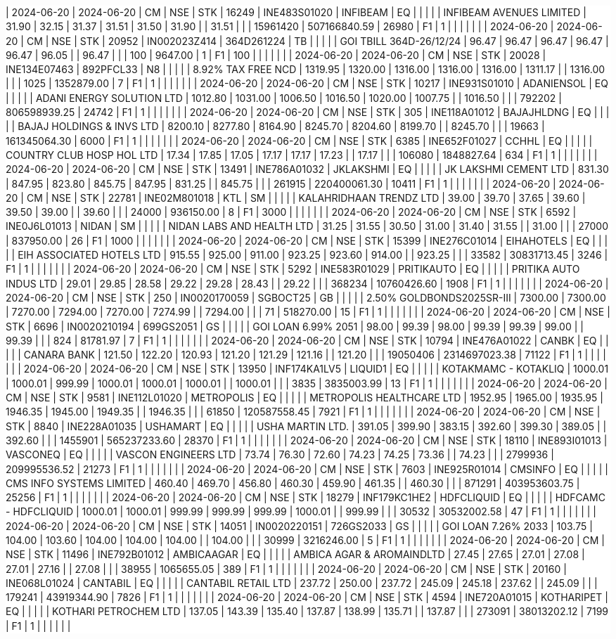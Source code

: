 | 2024-06-20 | 2024-06-20 | CM | NSE | STK | 16249 | INE483S01020 | INFIBEAM | EQ |  |  |  |  | INFIBEAM AVENUES LIMITED | 31.90 | 32.15 | 31.37 | 31.51 | 31.50 | 31.90 |  | 31.51 |  |  | 15961420 | 507166840.59 | 26980 | F1 | 1 |  |  |  |  |  |
| 2024-06-20 | 2024-06-20 | CM | NSE | STK | 20952 | IN002023Z414 | 364D261224 | TB |  |  |  |  | GOI TBILL 364D-26/12/24 | 96.47 | 96.47 | 96.47 | 96.47 | 96.47 | 96.05 |  | 96.47 |  |  | 100 | 9647.00 | 1 | F1 | 100 |  |  |  |  |  |
| 2024-06-20 | 2024-06-20 | CM | NSE | STK | 20028 | INE134E07463 | 892PFCL33 | N8 |  |  |  |  | 8.92% TAX FREE NCD | 1319.95 | 1320.00 | 1316.00 | 1316.00 | 1316.00 | 1311.17 |  | 1316.00 |  |  | 1025 | 1352879.00 | 7 | F1 | 1 |  |  |  |  |  |
| 2024-06-20 | 2024-06-20 | CM | NSE | STK | 10217 | INE931S01010 | ADANIENSOL | EQ |  |  |  |  | ADANI ENERGY SOLUTION LTD | 1012.80 | 1031.00 | 1006.50 | 1016.50 | 1020.00 | 1007.75 |  | 1016.50 |  |  | 792202 | 806598939.25 | 24742 | F1 | 1 |  |  |  |  |  |
| 2024-06-20 | 2024-06-20 | CM | NSE | STK | 305 | INE118A01012 | BAJAJHLDNG | EQ |  |  |  |  | BAJAJ HOLDINGS & INVS LTD | 8200.10 | 8277.80 | 8164.90 | 8245.70 | 8204.60 | 8199.70 |  | 8245.70 |  |  | 19663 | 161345064.30 | 6000 | F1 | 1 |  |  |  |  |  |
| 2024-06-20 | 2024-06-20 | CM | NSE | STK | 6385 | INE652F01027 | CCHHL | EQ |  |  |  |  | COUNTRY CLUB HOSP HOL LTD | 17.34 | 17.85 | 17.05 | 17.17 | 17.17 | 17.23 |  | 17.17 |  |  | 106080 | 1848827.64 | 634 | F1 | 1 |  |  |  |  |  |
| 2024-06-20 | 2024-06-20 | CM | NSE | STK | 13491 | INE786A01032 | JKLAKSHMI | EQ |  |  |  |  | JK LAKSHMI CEMENT LTD | 831.30 | 847.95 | 823.80 | 845.75 | 847.95 | 831.25 |  | 845.75 |  |  | 261915 | 220400061.30 | 10411 | F1 | 1 |  |  |  |  |  |
| 2024-06-20 | 2024-06-20 | CM | NSE | STK | 22781 | INE02M801018 | KTL | SM |  |  |  |  | KALAHRIDHAAN TRENDZ LTD | 39.00 | 39.70 | 37.65 | 39.60 | 39.50 | 39.00 |  | 39.60 |  |  | 24000 | 936150.00 | 8 | F1 | 3000 |  |  |  |  |  |
| 2024-06-20 | 2024-06-20 | CM | NSE | STK | 6592 | INE0J6L01013 | NIDAN | SM |  |  |  |  | NIDAN LABS AND HEALTH LTD | 31.25 | 31.55 | 30.50 | 31.00 | 31.40 | 31.55 |  | 31.00 |  |  | 27000 | 837950.00 | 26 | F1 | 1000 |  |  |  |  |  |
| 2024-06-20 | 2024-06-20 | CM | NSE | STK | 15399 | INE276C01014 | EIHAHOTELS | EQ |  |  |  |  | EIH ASSOCIATED HOTELS LTD | 915.55 | 925.00 | 911.00 | 923.25 | 923.60 | 914.00 |  | 923.25 |  |  | 33582 | 30831713.45 | 3246 | F1 | 1 |  |  |  |  |  |
| 2024-06-20 | 2024-06-20 | CM | NSE | STK | 5292 | INE583R01029 | PRITIKAUTO | EQ |  |  |  |  | PRITIKA AUTO INDUS LTD | 29.01 | 29.85 | 28.58 | 29.22 | 29.28 | 28.43 |  | 29.22 |  |  | 368234 | 10760426.60 | 1908 | F1 | 1 |  |  |  |  |  |
| 2024-06-20 | 2024-06-20 | CM | NSE | STK | 250 | IN0020170059 | SGBOCT25 | GB |  |  |  |  | 2.50% GOLDBONDS2025SR-III | 7300.00 | 7300.00 | 7270.00 | 7294.00 | 7270.00 | 7274.99 |  | 7294.00 |  |  | 71 | 518270.00 | 15 | F1 | 1 |  |  |  |  |  |
| 2024-06-20 | 2024-06-20 | CM | NSE | STK | 6696 | IN0020210194 | 699GS2051 | GS |  |  |  |  | GOI LOAN  6.99% 2051 | 98.00 | 99.39 | 98.00 | 99.39 | 99.39 | 99.00 |  | 99.39 |  |  | 824 | 81781.97 | 7 | F1 | 1 |  |  |  |  |  |
| 2024-06-20 | 2024-06-20 | CM | NSE | STK | 10794 | INE476A01022 | CANBK | EQ |  |  |  |  | CANARA BANK | 121.50 | 122.20 | 120.93 | 121.20 | 121.29 | 121.16 |  | 121.20 |  |  | 19050406 | 2314697023.38 | 71122 | F1 | 1 |  |  |  |  |  |
| 2024-06-20 | 2024-06-20 | CM | NSE | STK | 13950 | INF174KA1LV5 | LIQUID1 | EQ |  |  |  |  | KOTAKMAMC - KOTAKLIQ | 1000.01 | 1000.01 | 999.99 | 1000.01 | 1000.01 | 1000.01 |  | 1000.01 |  |  | 3835 | 3835003.99 | 13 | F1 | 1 |  |  |  |  |  |
| 2024-06-20 | 2024-06-20 | CM | NSE | STK | 9581 | INE112L01020 | METROPOLIS | EQ |  |  |  |  | METROPOLIS HEALTHCARE LTD | 1952.95 | 1965.00 | 1935.95 | 1946.35 | 1945.00 | 1949.35 |  | 1946.35 |  |  | 61850 | 120587558.45 | 7921 | F1 | 1 |  |  |  |  |  |
| 2024-06-20 | 2024-06-20 | CM | NSE | STK | 8840 | INE228A01035 | USHAMART | EQ |  |  |  |  | USHA MARTIN LTD. | 391.05 | 399.90 | 383.15 | 392.60 | 399.30 | 389.05 |  | 392.60 |  |  | 1455901 | 565237233.60 | 28370 | F1 | 1 |  |  |  |  |  |
| 2024-06-20 | 2024-06-20 | CM | NSE | STK | 18110 | INE893I01013 | VASCONEQ | EQ |  |  |  |  | VASCON ENGINEERS LTD | 73.74 | 76.30 | 72.60 | 74.23 | 74.25 | 73.36 |  | 74.23 |  |  | 2799936 | 209995536.52 | 21273 | F1 | 1 |  |  |  |  |  |
| 2024-06-20 | 2024-06-20 | CM | NSE | STK | 7603 | INE925R01014 | CMSINFO | EQ |  |  |  |  | CMS INFO SYSTEMS LIMITED | 460.40 | 469.70 | 456.80 | 460.30 | 459.90 | 461.35 |  | 460.30 |  |  | 871291 | 403953603.75 | 25256 | F1 | 1 |  |  |  |  |  |
| 2024-06-20 | 2024-06-20 | CM | NSE | STK | 18279 | INF179KC1HE2 | HDFCLIQUID | EQ |  |  |  |  | HDFCAMC - HDFCLIQUID | 1000.01 | 1000.01 | 999.99 | 999.99 | 999.99 | 1000.01 |  | 999.99 |  |  | 30532 | 30532002.58 | 47 | F1 | 1 |  |  |  |  |  |
| 2024-06-20 | 2024-06-20 | CM | NSE | STK | 14051 | IN0020220151 | 726GS2033 | GS |  |  |  |  | GOI LOAN  7.26% 2033 | 103.75 | 104.00 | 103.60 | 104.00 | 104.00 | 104.00 |  | 104.00 |  |  | 30999 | 3216246.00 | 5 | F1 | 1 |  |  |  |  |  |
| 2024-06-20 | 2024-06-20 | CM | NSE | STK | 11496 | INE792B01012 | AMBICAAGAR | EQ |  |  |  |  | AMBICA AGAR & AROMAINDLTD | 27.45 | 27.65 | 27.01 | 27.08 | 27.01 | 27.16 |  | 27.08 |  |  | 38955 | 1065655.05 | 389 | F1 | 1 |  |  |  |  |  |
| 2024-06-20 | 2024-06-20 | CM | NSE | STK | 20160 | INE068L01024 | CANTABIL | EQ |  |  |  |  | CANTABIL RETAIL LTD | 237.72 | 250.00 | 237.72 | 245.09 | 245.18 | 237.62 |  | 245.09 |  |  | 179241 | 43919344.90 | 7826 | F1 | 1 |  |  |  |  |  |
| 2024-06-20 | 2024-06-20 | CM | NSE | STK | 4594 | INE720A01015 | KOTHARIPET | EQ |  |  |  |  | KOTHARI PETROCHEM LTD | 137.05 | 143.39 | 135.40 | 137.87 | 138.99 | 135.71 |  | 137.87 |  |  | 273091 | 38013202.12 | 7199 | F1 | 1 |  |  |  |  |  |